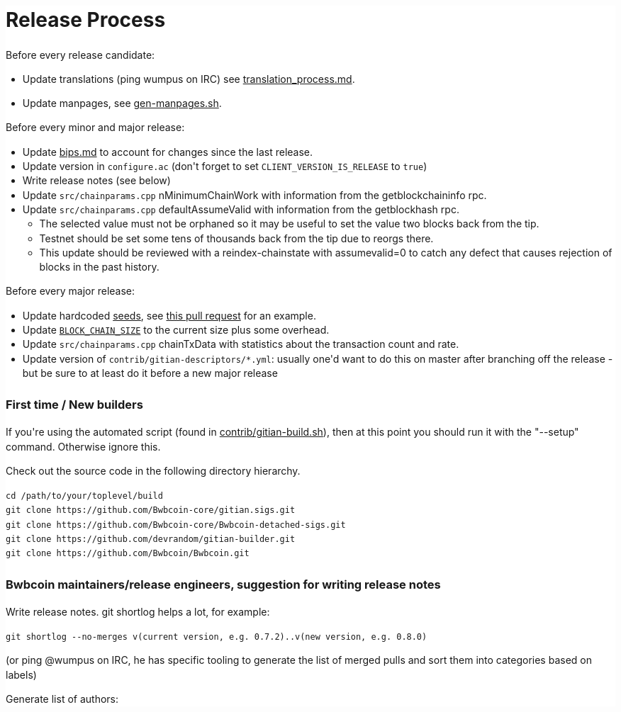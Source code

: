 Release Process
====================

Before every release candidate:

* Update translations (ping wumpus on IRC) see [translation_process.md](https://github.com/Bwbcoin/Bwbcoin/blob/master/doc/translation_process.md#synchronising-translations).

* Update manpages, see [gen-manpages.sh](https://github.com/Bwbcoin/Bwbcoin/blob/master/contrib/devtools/README.md#gen-manpagessh).

Before every minor and major release:

* Update [bips.md](bips.md) to account for changes since the last release.
* Update version in `configure.ac` (don't forget to set `CLIENT_VERSION_IS_RELEASE` to `true`)
* Write release notes (see below)
* Update `src/chainparams.cpp` nMinimumChainWork with information from the getblockchaininfo rpc.
* Update `src/chainparams.cpp` defaultAssumeValid  with information from the getblockhash rpc.
  - The selected value must not be orphaned so it may be useful to set the value two blocks back from the tip.
  - Testnet should be set some tens of thousands back from the tip due to reorgs there.
  - This update should be reviewed with a reindex-chainstate with assumevalid=0 to catch any defect
     that causes rejection of blocks in the past history.

Before every major release:

* Update hardcoded [seeds](/contrib/seeds/README.md), see [this pull request](https://github.com/Bwbcoin/Bwbcoin/pull/7415) for an example.
* Update [`BLOCK_CHAIN_SIZE`](/src/qt/intro.cpp) to the current size plus some overhead.
* Update `src/chainparams.cpp` chainTxData with statistics about the transaction count and rate.
* Update version of `contrib/gitian-descriptors/*.yml`: usually one'd want to do this on master after branching off the release - but be sure to at least do it before a new major release

### First time / New builders

If you're using the automated script (found in [contrib/gitian-build.sh](/contrib/gitian-build.sh)), then at this point you should run it with the "--setup" command. Otherwise ignore this.

Check out the source code in the following directory hierarchy.

    cd /path/to/your/toplevel/build
    git clone https://github.com/Bwbcoin-core/gitian.sigs.git
    git clone https://github.com/Bwbcoin-core/Bwbcoin-detached-sigs.git
    git clone https://github.com/devrandom/gitian-builder.git
    git clone https://github.com/Bwbcoin/Bwbcoin.git

### Bwbcoin maintainers/release engineers, suggestion for writing release notes

Write release notes. git shortlog helps a lot, for example:

    git shortlog --no-merges v(current version, e.g. 0.7.2)..v(new version, e.g. 0.8.0)

(or ping @wumpus on IRC, he has specific tooling to generate the list of merged pulls
and sort them into categories based on labels)

Generate list of authors:
